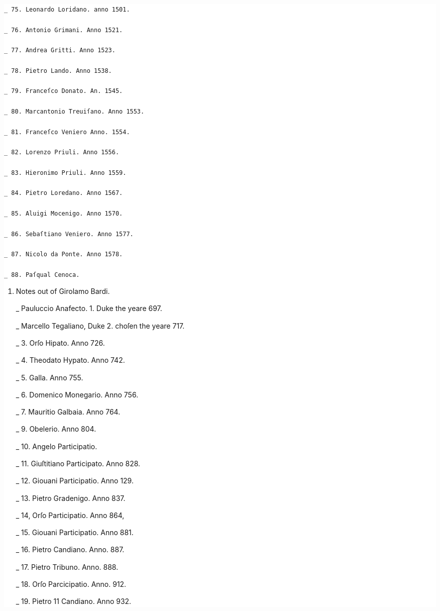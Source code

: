     _ 75. Leonardo Loridano. anno 1501.

    _ 76. Antonio Grimani. Anno 1521.

    _ 77. Andrea Gritti. Anno 1523.

    _ 78. Pietro Lando. Anno 1538.

    _ 79. Franceſco Donato. An. 1545.

    _ 80. Marcantonio Treuiſano. Anno 1553.

    _ 81. Franceſco Veniero Anno. 1554.

    _ 82. Lorenzo Priuli. Anno 1556.

    _ 83. Hieronimo Priuli. Anno 1559.

    _ 84. Pietro Loredano. Anno 1567.

    _ 85. Aluigi Mocenigo. Anno 1570.

    _ 86. Sebaſtiano Veniero. Anno 1577.

    _ 87. Nicolo da Ponte. Anno 1578.

    _ 88. Paſqual Cenoca.

1. Notes out of Girolamo Bardi.

    _ Pauluccio Anafecto. 1. Duke the yeare 697.

    _ Marcello Tegaliano, Duke 2. choſen the yeare 717.

    _ 3. Orſo Hipato. Anno 726.

    _ 4. Theodato Hypato. Anno 742.

    _ 5. Galla. Anno 755.

    _ 6. Domenico Monegario. Anno 756.

    _ 7. Mauritio Galbaia. Anno 764.

    _ 9. Obelerio. Anno 804.

    _ 10. Angelo Participatio.

    _ 11. Giuſtitiano Participato. Anno 828.

    _ 12. Giouani Participatio. Anno 129.

    _ 13. Pietro Gradenigo. Anno 837.

    _ 14, Orſo Participatio. Anno 864,

    _ 15. Giouani Participatio. Anno 881.

    _ 16. Pietro Candiano. Anno. 887.

    _ 17. Pietro Tribuno. Anno. 888.

    _ 18. Orſo Parcicipatio. Anno. 912.

    _ 19. Pietro 11 Candiano. Anno 932.
